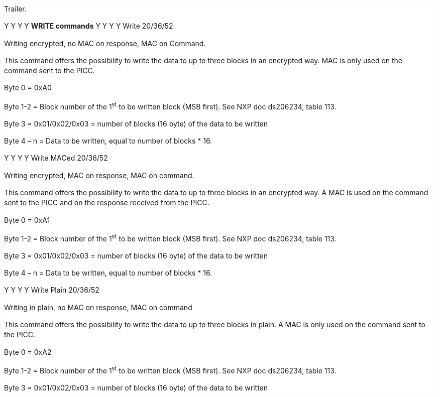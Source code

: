 Trailer.</p></td>
<td>Y</td>
<td>Y</td>
<td>Y</td>
<td>Y</td>
</tr>
<tr>
<td><strong>WRITE commands</strong></td>
<td></td>
<td></td>
<td>Y</td>
<td>Y</td>
<td>Y</td>
<td>Y</td>
</tr>
<tr>
<td>Write</td>
<td>20/36/52</td>
<td><p>Writing encrypted, no MAC on response, MAC on Command.</p>
<p>This command offers the possibility to write the data to up to three
blocks in an encrypted way. MAC is only used on the command sent to the
PICC.</p>
<p>Byte 0 = 0xA0</p>
<p>Byte 1-2 = Block number of the 1<sup>st</sup> to be written block
(MSB first). See NXP doc ds206234, table 113.</p>
<p>Byte 3 = 0x01/0x02/0x03 = number of blocks (16 byte) of the data to
be written</p>
<p>Byte 4 – n = Data to be written, equal to number of blocks *
16.</p></td>
<td>Y</td>
<td>Y</td>
<td>Y</td>
<td>Y</td>
</tr>
<tr>
<td>Write MACed</td>
<td>20/36/52</td>
<td><p>Writing encrypted, MAC on response, MAC on command.</p>
<p>This command offers the possibility to write the data to up to three
blocks in an encrypted way. A MAC is used on the command sent to the
PICC and on the response received from the PICC.</p>
<p>Byte 0 = 0xA1</p>
<p>Byte 1-2 = Block number of the 1<sup>st</sup> to be written block
(MSB first). See NXP doc ds206234, table 113.</p>
<p>Byte 3 = 0x01/0x02/0x03 = number of blocks (16 byte) of the data to
be written</p>
<p>Byte 4 – n = Data to be written, equal to number of blocks *
16.</p></td>
<td>Y</td>
<td>Y</td>
<td>Y</td>
<td>Y</td>
</tr>
<tr>
<td>Write Plain</td>
<td>20/36/52</td>
<td><p>Writing in plain, no MAC on response, MAC on command</p>
<p>This command offers the possibility to write the data to up to three
blocks in plain. A MAC is only used on the command sent to the PICC.</p>
<p>Byte 0 = 0xA2</p>
<p>Byte 1-2 = Block number of the 1<sup>st</sup> to be written block
(MSB first). See NXP doc ds206234, table 113.</p>
<p>Byte 3 = 0x01/0x02/0x03 = number of blocks (16 byte) of the data to
be written</p>